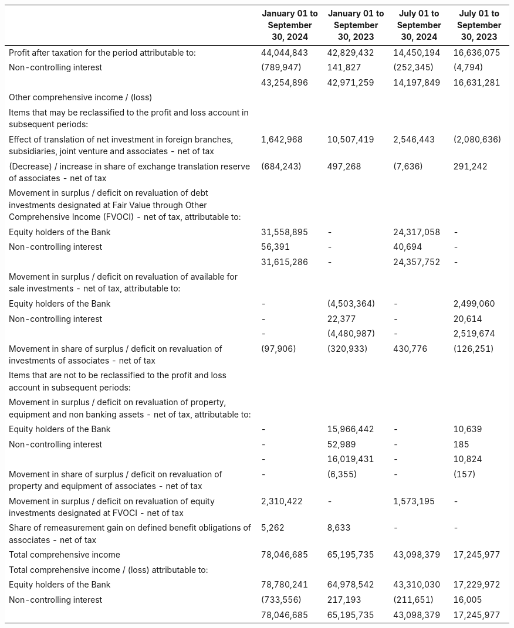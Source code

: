 | |January 01 to September 30, 2024|January 01 to September 30, 2023|July 01 to September 30, 2024|July 01 to September 30, 2023|
|---|---|---|---|---|
|Profit after taxation for the period attributable to:|44,044,843|42,829,432|14,450,194|16,636,075|
|Non-controlling interest|(789,947)|141,827|(252,345)|(4,794)|
| |43,254,896|42,971,259|14,197,849|16,631,281|
|Other comprehensive income / (loss)| | | | |
|Items that may be reclassified to the profit and loss account in subsequent periods:| | | | |
|Effect of translation of net investment in foreign branches, subsidiaries, joint venture and associates - net of tax|1,642,968|10,507,419|2,546,443|(2,080,636)|
|(Decrease) / increase in share of exchange translation reserve of associates - net of tax|(684,243)|497,268|(7,636)|291,242|
|Movement in surplus / deficit on revaluation of debt investments designated at Fair Value through Other Comprehensive Income (FVOCI) - net of tax, attributable to:| | | | |
|Equity holders of the Bank|31,558,895|-|24,317,058|-|
|Non-controlling interest|56,391|-|40,694|-|
| |31,615,286|-|24,357,752|-|
|Movement in surplus / deficit on revaluation of available for sale investments - net of tax, attributable to:| | | | |
|Equity holders of the Bank|-|(4,503,364)|-|2,499,060|
|Non-controlling interest|-|22,377|-|20,614|
| |-|(4,480,987)|-|2,519,674|
|Movement in share of surplus / deficit on revaluation of investments of associates - net of tax|(97,906)|(320,933)|430,776|(126,251)|
|Items that are not to be reclassified to the profit and loss account in subsequent periods:| | | | |
|Movement in surplus / deficit on revaluation of property, equipment and non banking assets - net of tax, attributable to:| | | | |
|Equity holders of the Bank|-|15,966,442|-|10,639|
|Non-controlling interest|-|52,989|-|185|
| |-|16,019,431|-|10,824|
|Movement in share of surplus / deficit on revaluation of property and equipment of associates - net of tax|-|(6,355)|-|(157)|
|Movement in surplus / deficit on revaluation of equity investments designated at FVOCI - net of tax|2,310,422|-|1,573,195|-|
|Share of remeasurement gain on defined benefit obligations of associates - net of tax|5,262|8,633|-|-|
|Total comprehensive income|78,046,685|65,195,735|43,098,379|17,245,977|
|Total comprehensive income / (loss) attributable to:| | | | |
|Equity holders of the Bank|78,780,241|64,978,542|43,310,030|17,229,972|
|Non-controlling interest|(733,556)|217,193|(211,651)|16,005|
| |78,046,685|65,195,735|43,098,379|17,245,977|
